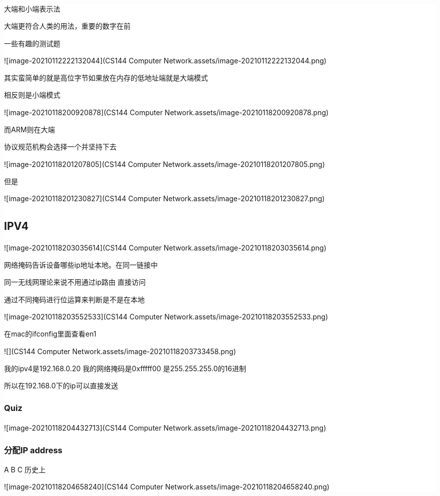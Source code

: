 大端和小端表示法

大端更符合人类的用法，重要的数字在前

一些有趣的测试题

![image-20210112222132044](CS144 Computer Network.assets/image-20210112222132044.png)

其实蛮简单的就是高位字节如果放在内存的低地址端就是大端模式

相反则是小端模式

![image-20210118200920878](CS144 Computer Network.assets/image-20210118200920878.png)

而ARM则在大端

协议规范机构会选择一个并坚持下去

![image-20210118201207805](CS144 Computer Network.assets/image-20210118201207805.png)

但是

![image-20210118201230827](CS144 Computer Network.assets/image-20210118201230827.png)

## IPV4

![image-20210118203035614](CS144 Computer Network.assets/image-20210118203035614.png)

网络掩码告诉设备哪些ip地址本地。在同一链接中

同一无线网理论来说不用通过ip路由 直接访问

通过不同掩码进行位运算来判断是不是在本地

![image-20210118203552533](CS144 Computer Network.assets/image-20210118203552533.png)

在mac的ifconfig里面查看en1

![](CS144 Computer Network.assets/image-20210118203733458.png)

 我的ipv4是192.168.0.20 我的网络掩码是0xfffff00 是255.255.255.0的16进制

所以在192.168.0下的ip可以直接发送

### Quiz

![image-20210118204432713](CS144 Computer Network.assets/image-20210118204432713.png)

### 分配IP address

A B C 历史上

![image-20210118204658240](CS144 Computer Network.assets/image-20210118204658240.png)


